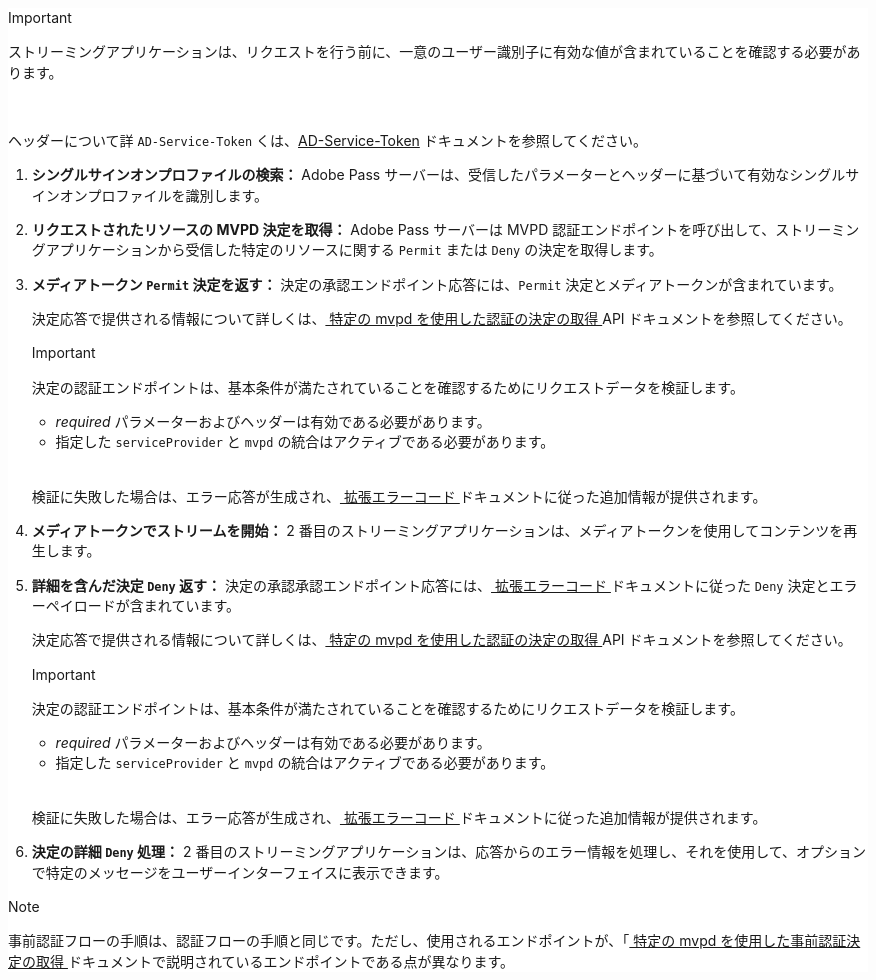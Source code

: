    >[!IMPORTANT]
   >
   > ストリーミングアプリケーションは、リクエストを行う前に、一意のユーザー識別子に有効な値が含まれていることを確認する必要があります。
   >
   > <br/>
   > 
   > ヘッダーについて詳 `AD-Service-Token` くは、[AD-Service-Token](../../appendix/headers/rest-api-v2-appendix-headers-ad-service-token.md) ドキュメントを参照してください。

1. **シングルサインオンプロファイルの検索：** Adobe Pass サーバーは、受信したパラメーターとヘッダーに基づいて有効なシングルサインオンプロファイルを識別します。

1. **リクエストされたリソースの MVPD 決定を取得：** Adobe Pass サーバーは MVPD 認証エンドポイントを呼び出して、ストリーミングアプリケーションから受信した特定のリソースに関する `Permit` または `Deny` の決定を取得します。

1. **メディアトークン `Permit` 決定を返す：** 決定の承認エンドポイント応答には、`Permit` 決定とメディアトークンが含まれています。

   決定応答で提供される情報について詳しくは、[ 特定の mvpd を使用した認証の決定の取得 ](../../apis/decisions-apis/rest-api-v2-decisions-apis-retrieve-authorization-decisions-using-specific-mvpd.md) API ドキュメントを参照してください。

   >[!IMPORTANT]
   >
   > 決定の認証エンドポイントは、基本条件が満たされていることを確認するためにリクエストデータを検証します。
   >
   > * _required_ パラメーターおよびヘッダーは有効である必要があります。
   > * 指定した `serviceProvider` と `mvpd` の統合はアクティブである必要があります。
   >
   > <br/>
   > 
   > 検証に失敗した場合は、エラー応答が生成され、[ 拡張エラーコード ](../../../enhanced-error-codes.md) ドキュメントに従った追加情報が提供されます。

1. **メディアトークンでストリームを開始：** 2 番目のストリーミングアプリケーションは、メディアトークンを使用してコンテンツを再生します。

1. **詳細を含んだ決定 `Deny` 返す：** 決定の承認承認エンドポイント応答には、[ 拡張エラーコード ](../../../enhanced-error-codes.md) ドキュメントに従った `Deny` 決定とエラーペイロードが含まれています。

   決定応答で提供される情報について詳しくは、[ 特定の mvpd を使用した認証の決定の取得 ](../../apis/decisions-apis/rest-api-v2-decisions-apis-retrieve-authorization-decisions-using-specific-mvpd.md) API ドキュメントを参照してください。

   >[!IMPORTANT]
   >
   > 決定の認証エンドポイントは、基本条件が満たされていることを確認するためにリクエストデータを検証します。
   >
   > * _required_ パラメーターおよびヘッダーは有効である必要があります。
   > * 指定した `serviceProvider` と `mvpd` の統合はアクティブである必要があります。
   >
   > <br/>
   > 
   > 検証に失敗した場合は、エラー応答が生成され、[ 拡張エラーコード ](../../../enhanced-error-codes.md) ドキュメントに従った追加情報が提供されます。

1. **決定の詳細 `Deny` 処理：** 2 番目のストリーミングアプリケーションは、応答からのエラー情報を処理し、それを使用して、オプションで特定のメッセージをユーザーインターフェイスに表示できます。

>[!NOTE]
>
> 事前認証フローの手順は、認証フローの手順と同じです。ただし、使用されるエンドポイントが、「[ 特定の mvpd を使用した事前認証決定の取得 ](../../apis/decisions-apis/rest-api-v2-decisions-apis-retrieve-preauthorization-decisions-using-specific-mvpd.md) ドキュメントで説明されているエンドポイントである点が異なります。
